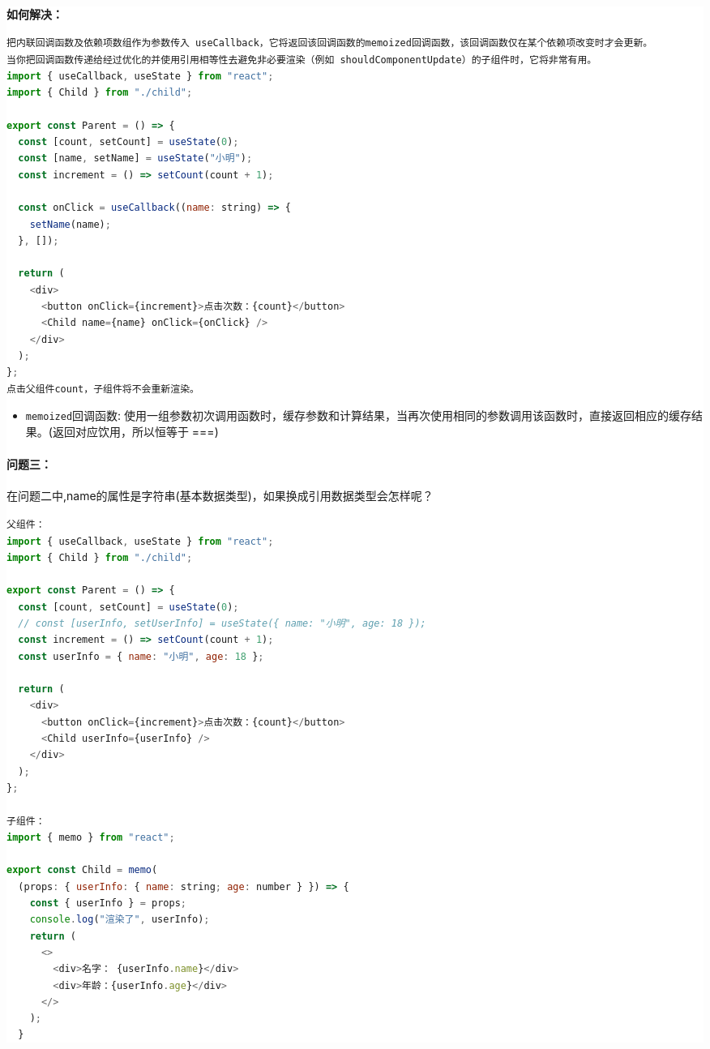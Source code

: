 **如何解决：**

```javascript
把内联回调函数及依赖项数组作为参数传入 useCallback，它将返回该回调函数的memoized回调函数，该回调函数仅在某个依赖项改变时才会更新。
当你把回调函数传递给经过优化的并使用引用相等性去避免非必要渲染（例如 shouldComponentUpdate）的子组件时，它将非常有用。
import { useCallback, useState } from "react";
import { Child } from "./child";

export const Parent = () => {
  const [count, setCount] = useState(0);
  const [name, setName] = useState("小明");
  const increment = () => setCount(count + 1);

  const onClick = useCallback((name: string) => {
    setName(name);
  }, []);

  return (
    <div>
      <button onClick={increment}>点击次数：{count}</button>
      <Child name={name} onClick={onClick} />
    </div>
  );
};
点击父组件count，子组件将不会重新渲染。
```

- `memoized`回调函数: 使用一组参数初次调用函数时，缓存参数和计算结果，当再次使用相同的参数调用该函数时，直接返回相应的缓存结果。(返回对应饮用，所以恒等于 ===)

#### 问题三：

在问题二中,name的属性是字符串(基本数据类型)，如果换成引用数据类型会怎样呢？

```javascript
父组件：
import { useCallback, useState } from "react";
import { Child } from "./child";

export const Parent = () => {
  const [count, setCount] = useState(0);
  // const [userInfo, setUserInfo] = useState({ name: "小明", age: 18 });
  const increment = () => setCount(count + 1);
  const userInfo = { name: "小明", age: 18 };

  return (
    <div>
      <button onClick={increment}>点击次数：{count}</button>
      <Child userInfo={userInfo} />
    </div>
  );
};

子组件：
import { memo } from "react";

export const Child = memo(
  (props: { userInfo: { name: string; age: number } }) => {
    const { userInfo } = props;
    console.log("渲染了", userInfo);
    return (
      <>
        <div>名字： {userInfo.name}</div>
        <div>年龄：{userInfo.age}</div>
      </>
    );
  }
```